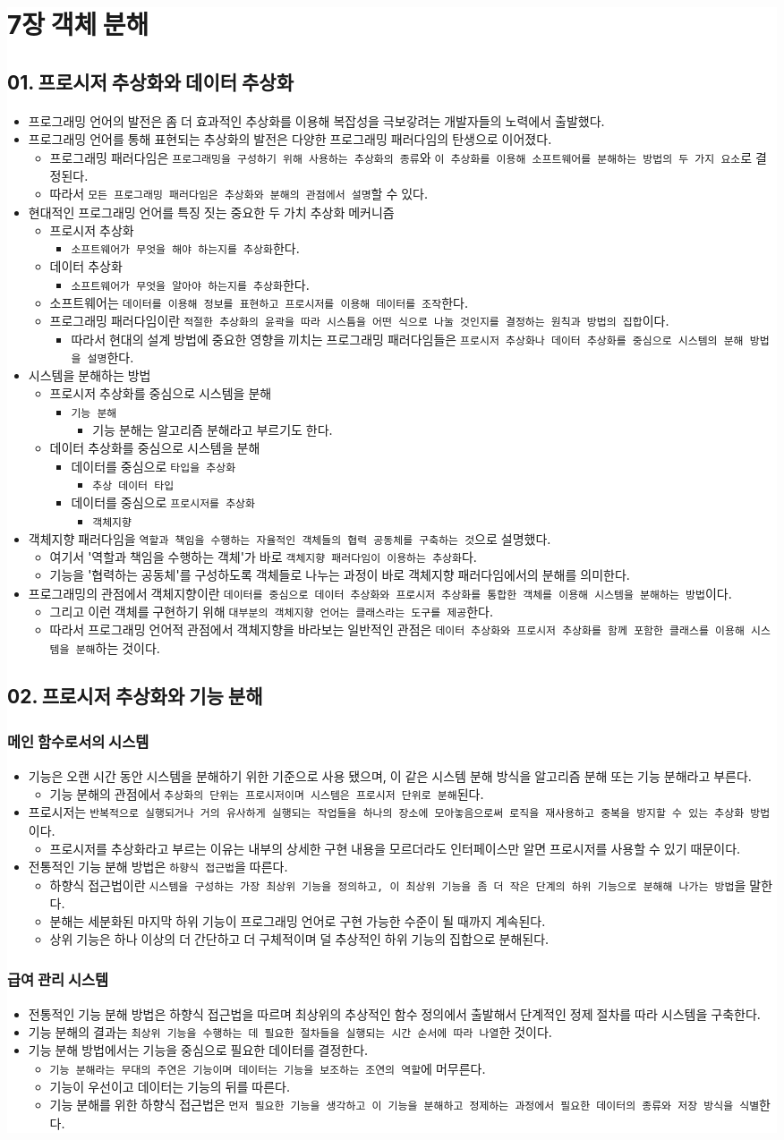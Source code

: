 # 7장 객체 분해
## 01. 프로시저 추상화와 데이터 추상화
- 프로그래밍 언어의 발전은 좀 더 효과적인 추상화를 이용해 복잡성을 극보갛려는 개발자들의 노력에서 출발했다.
- 프로그래밍 언어를 통해 표현되는 추상화의 발전은 다양한 프로그래밍 패러다임의 탄생으로 이어졌다.
  - 프로그래밍 패러다임은 `프로그래밍을 구성하기 위해 사용하는 추상화의 종류`와 `이 추상화를 이용해 소프트웨어를 분해하는 방법의 두 가지 요소`로 결정된다.
  - 따라서 `모든 프로그래밍 패러다임은 추상화와 분해의 관점에서 설명`할 수 있다.
- 현대적인 프로그래밍 언어를 특징 짓는 중요한 두 가치 추상화 메커니즘
  - 프로시저 추상화
    - `소프트웨어가 무엇을 해야 하는지를 추상화`한다.
  - 데이터 추상화
    - `소프트웨어가 무엇을 알아야 하는지를 추상화`한다.
  - 소프트웨어는 `데이터를 이용해 정보를 표현하고 프로시저를 이용해 데이터를 조작`한다.
  - 프로그래밍 패러다임이란 `적절한 추상화의 윤곽을 따라 시스틈을 어떤 식으로 나눌 것인지를 결정하는 원칙과 방법의 집합`이다.
    - 따라서 현대의 설계 방법에 중요한 영향을 끼치는 프로그래밍 패러다임들은 `프로시저 추상화나 데이터 추상화를 중심으로 시스템의 분해 방법을 설명`한다.
- 시스템을 분해하는 방법
  - 프로시저 추상화를 중심으로 시스템을 분해
    - `기능 분해`
      - 기능 분해는 알고리즘 분해라고 부르기도 한다.
  - 데이터 추상화를 중심으로 시스템을 분해
    - 데이터를 중심으로 `타입을 추상화`
      - `추상 데이터 타입`
    - 데이터를 중심으로 `프로시저를 추상화`
      - `객체지향`
- 객체지향 패러다임을 `역할과 책임을 수행하는 자율적인 객체들의 협력 공동체를 구축하는 것`으로 설명했다.
  - 여기서 '역할과 책임을 수행하는 객체'가 바로 `객체지향 패러다임이 이용하는 추상화`다.
  - 기능을 '협력하는 공동체'를 구성하도록 객체들로 나누는 과정이 바로 객체지향 패러다임에서의 분해를 의미한다.
- 프로그래밍의 관점에서 객체지향이란 `데이터를 중심으로 데이터 추상화와 프로시저 추상화를 통합한 객체를 이용해 시스템을 분해하는 방법`이다.
  - 그리고 이런 객체를 구현하기 위해 `대부분의 객체지향 언어는 클래스라는 도구를 제공`한다.
  - 따라서 프로그래밍 언어적 관점에서 객체지향을 바라보는 일반적인 관점은 `데이터 추상화와 프로시저 추상화를 함께 포함한 클래스를 이용해 시스템을 분해`하는 것이다.


## 02. 프로시저 추상화와 기능 분해
### 메인 함수로서의 시스템
- 기능은 오랜 시간 동안 시스템을 분해하기 위한 기준으로 사용 됐으며, 이 같은 시스템 분해 방식을 알고리즘 분해 또는 기능 분해라고 부른다.
  - 기능 분해의 관점에서 `추상화의 단위는 프로시저이며 시스템은 프로시저 단위로 분해`된다.
- 프로시저는 `반복적으로 실행되거나 거의 유사하게 실행되는 작업들을 하나의 장소에 모아놓음으로써 로직을 재사용하고 중복을 방지할 수 있는 추상화 방법`이다.
  - 프로시저를 추상화라고 부르는 이유는 내부의 상세한 구현 내용을 모르더라도 인터페이스만 알면 프로시저를 사용할 수 있기 때문이다.
- 전통적인 기능 분해 방법은 `하향식 접근법`을 따른다.
  - 하향식 접근법이란 `시스템을 구성하는 가장 최상위 기능을 정의하고, 이 최상위 기능을 좀 더 작은 단계의 하위 기능으로 분해해 나가는 방법`을 말한다.
  - 분해는 세분화된 마지막 하위 기능이 프로그래밍 언어로 구현 가능한 수준이 될 때까지 계속된다.
  - 상위 기능은 하나 이상의 더 간단하고 더 구체적이며 덜 추상적인 하위 기능의 집합으로 분해된다.

### 급여 관리 시스템
- 전통적인 기능 분해 방법은 하향식 접근법을 따르며 최상위의 추상적인 함수 정의에서 출발해서 단계적인 정제 절차를 따라 시스템을 구축한다.
- 기능 분해의 결과는 `최상위 기능을 수행하는 데 필요한 절차들을 실행되는 시간 순서에 따라 나열`한 것이다.
- 기능 분해 방법에서는 기능을 중심으로 필요한 데이터를 결정한다.
  - `기능 분해라는 무대의 주연은 기능이며 데이터는 기능을 보조하는 조연의 역할`에 머무른다.
  - 기능이 우선이고 데이터는 기능의 뒤를 따른다.
  - 기능 분해를 위한 하향식 접근법은 `먼저 필요한 기능을 생각하고 이 기능을 분해하고 정제하는 과정에서 필요한 데이터의 종류와 저장 방식을 식별`한다.
